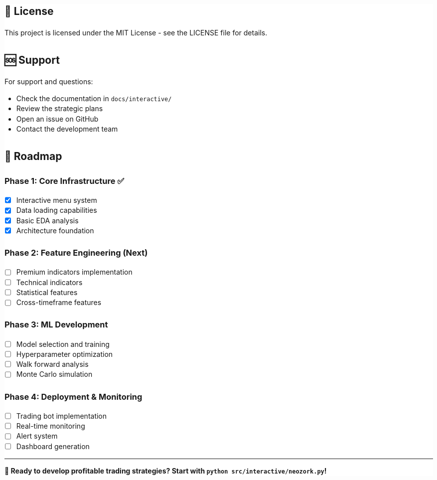 ## 📄 License

This project is licensed under the MIT License - see the LICENSE file for details.

## 🆘 Support

For support and questions:
- Check the documentation in `docs/interactive/`
- Review the strategic plans
- Open an issue on GitHub
- Contact the development team

## 🔮 Roadmap

### Phase 1: Core Infrastructure ✅
- [x] Interactive menu system
- [x] Data loading capabilities
- [x] Basic EDA analysis
- [x] Architecture foundation

### Phase 2: Feature Engineering (Next)
- [ ] Premium indicators implementation
- [ ] Technical indicators
- [ ] Statistical features
- [ ] Cross-timeframe features

### Phase 3: ML Development
- [ ] Model selection and training
- [ ] Hyperparameter optimization
- [ ] Walk forward analysis
- [ ] Monte Carlo simulation

### Phase 4: Deployment & Monitoring
- [ ] Trading bot implementation
- [ ] Real-time monitoring
- [ ] Alert system
- [ ] Dashboard generation

---

**🚀 Ready to develop profitable trading strategies? Start with `python src/interactive/neozork.py`!**

